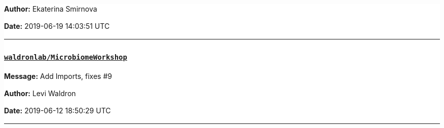 **Author:** Ekaterina Smirnova

**Date:** 2019-06-19 14:03:51 UTC

---
### [`waldronlab/MicrobiomeWorkshop`](https://github.com/waldronlab/MicrobiomeWorkshop/commit/336d541980de6913ba6338f0028fa5a553bdb372)

**Message:** Add Imports, fixes #9

**Author:** Levi Waldron

**Date:** 2019-06-12 18:50:29 UTC

---
